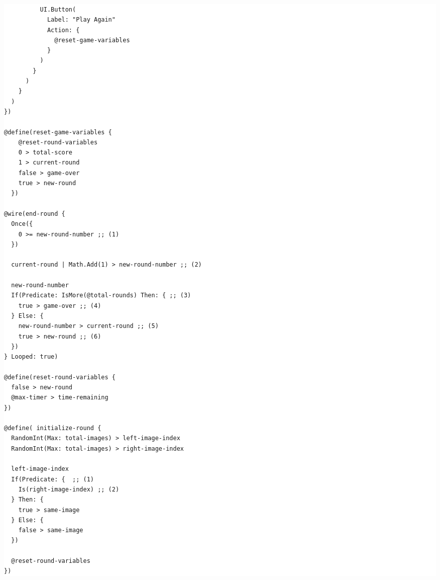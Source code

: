               UI.Button(
                Label: "Play Again"
                Action: {
                  @reset-game-variables
                }
              )
            }
          )
        }
      )
    })

    @define(reset-game-variables {
        @reset-round-variables
        0 > total-score
        1 > current-round
        false > game-over
        true > new-round
      })

    @wire(end-round {
      Once({
        0 >= new-round-number ;; (1)
      })

      current-round | Math.Add(1) > new-round-number ;; (2)

      new-round-number
      If(Predicate: IsMore(@total-rounds) Then: { ;; (3)
        true > game-over ;; (4)
      } Else: {
        new-round-number > current-round ;; (5)
        true > new-round ;; (6)
      })
    } Looped: true)

    @define(reset-round-variables {
      false > new-round
      @max-timer > time-remaining
    }) 

    @define( initialize-round {
      RandomInt(Max: total-images) > left-image-index
      RandomInt(Max: total-images) > right-image-index

      left-image-index
      If(Predicate: {  ;; (1)
        Is(right-image-index) ;; (2)
      } Then: {
        true > same-image
      } Else: {
        false > same-image
      })

      @reset-round-variables
    })
